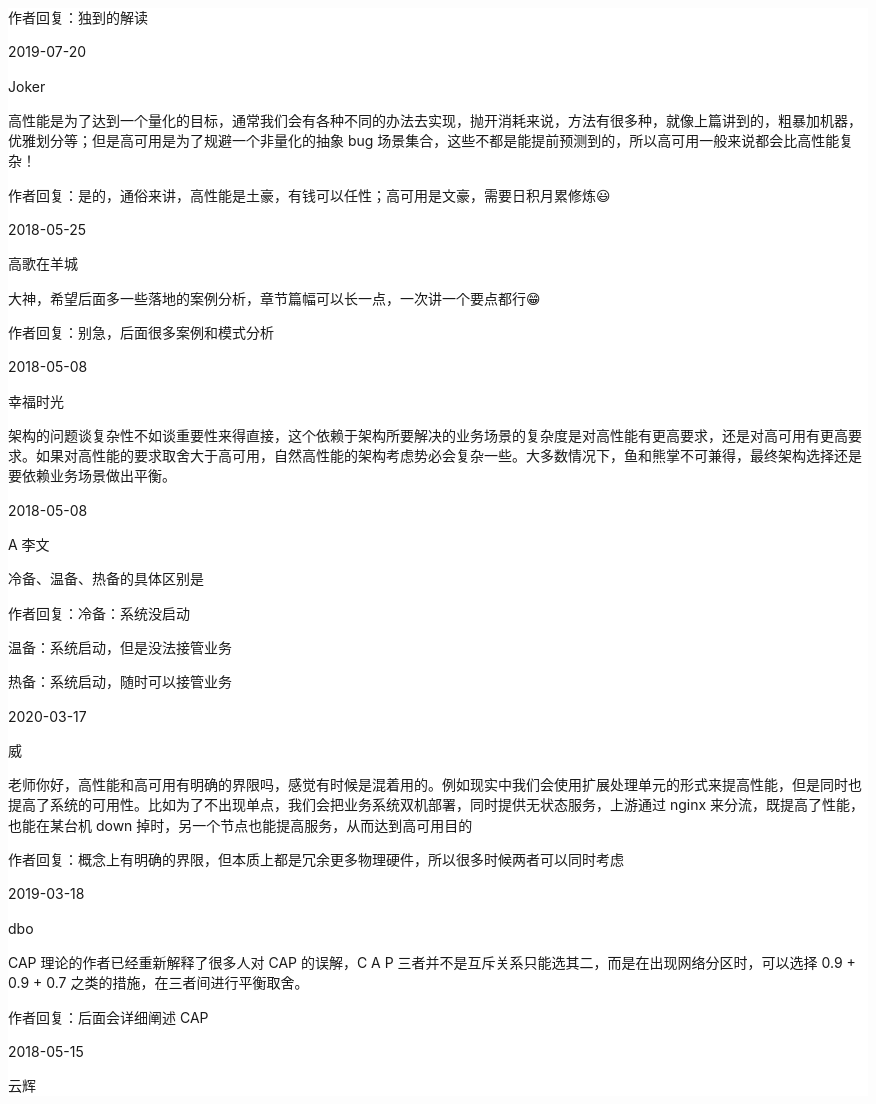 作者回复：独到的解读

2019-07-20


Joker


高性能是为了达到一个量化的目标，通常我们会有各种不同的办法去实现，抛开消耗来说，方法有很多种，就像上篇讲到的，粗暴加机器，优雅划分等；但是高可用是为了规避一个非量化的抽象 bug 场景集合，这些不都是能提前预测到的，所以高可用一般来说都会比高性能复杂！

作者回复：是的，通俗来讲，高性能是土豪，有钱可以任性；高可用是文豪，需要日积月累修炼😃

2018-05-25


高歌在羊城

大神，希望后面多一些落地的案例分析，章节篇幅可以长一点，一次讲一个要点都行😁

作者回复：别急，后面很多案例和模式分析

2018-05-08


幸福时光

架构的问题谈复杂性不如谈重要性来得直接，这个依赖于架构所要解决的业务场景的复杂度是对高性能有更高要求，还是对高可用有更高要求。如果对高性能的要求取舍大于高可用，自然高性能的架构考虑势必会复杂一些。大多数情况下，鱼和熊掌不可兼得，最终架构选择还是要依赖业务场景做出平衡。

2018-05-08


A 李文

冷备、温备、热备的具体区别是

作者回复：冷备：系统没启动

温备：系统启动，但是没法接管业务

热备：系统启动，随时可以接管业务

2020-03-17


威

老师你好，高性能和高可用有明确的界限吗，感觉有时候是混着用的。例如现实中我们会使用扩展处理单元的形式来提高性能，但是同时也提高了系统的可用性。比如为了不出现单点，我们会把业务系统双机部署，同时提供无状态服务，上游通过 nginx 来分流，既提高了性能，也能在某台机 down 掉时，另一个节点也能提高服务，从而达到高可用目的

作者回复：概念上有明确的界限，但本质上都是冗余更多物理硬件，所以很多时候两者可以同时考虑

2019-03-18


dbo


CAP 理论的作者已经重新解释了很多人对 CAP 的误解，C A P 三者并不是互斥关系只能选其二，而是在出现网络分区时，可以选择 0.9 + 0.9 + 0.7 之类的措施，在三者间进行平衡取舍。

作者回复：后面会详细阐述 CAP

2018-05-15


云辉
